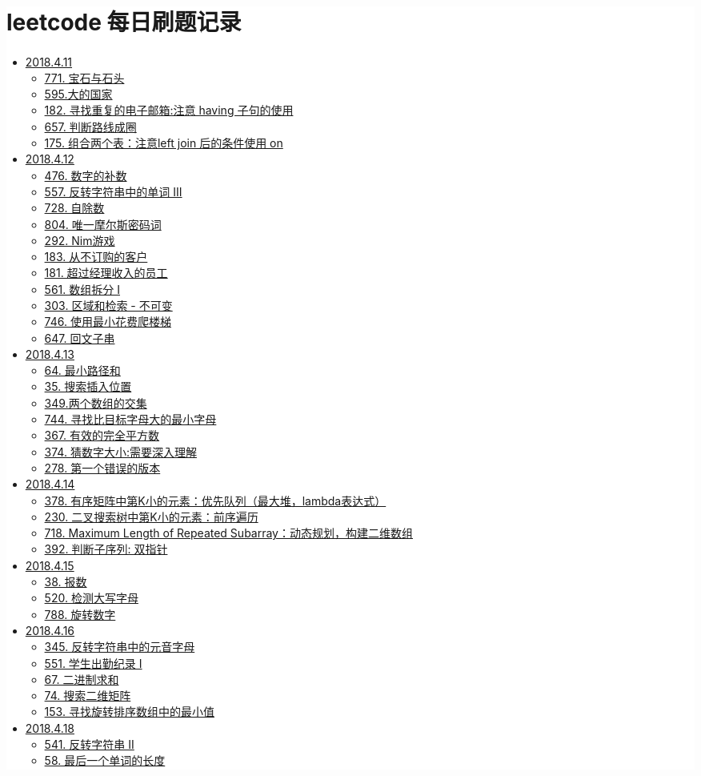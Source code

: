 # leetcode 每日刷题记录


- [2018.4.11](#2018411)
    - [771. 宝石与石头](#771-%E5%AE%9D%E7%9F%B3%E4%B8%8E%E7%9F%B3%E5%A4%B4)
    - [595.大的国家](#595%E5%A4%A7%E7%9A%84%E5%9B%BD%E5%AE%B6)
    - [182. 寻找重复的电子邮箱:注意 having 子句的使用](#182-%E5%AF%BB%E6%89%BE%E9%87%8D%E5%A4%8D%E7%9A%84%E7%94%B5%E5%AD%90%E9%82%AE%E7%AE%B1%E6%B3%A8%E6%84%8F-having-%E5%AD%90%E5%8F%A5%E7%9A%84%E4%BD%BF%E7%94%A8)
    - [657. 判断路线成圈](#657-%E5%88%A4%E6%96%AD%E8%B7%AF%E7%BA%BF%E6%88%90%E5%9C%88)
    - [175. 组合两个表：注意left join 后的条件使用 on](#175-%E7%BB%84%E5%90%88%E4%B8%A4%E4%B8%AA%E8%A1%A8%EF%BC%9A%E6%B3%A8%E6%84%8Fleft-join-%E5%90%8E%E7%9A%84%E6%9D%A1%E4%BB%B6%E4%BD%BF%E7%94%A8-on)
- [2018.4.12](#2018412)
    - [476. 数字的补数](#476-%E6%95%B0%E5%AD%97%E7%9A%84%E8%A1%A5%E6%95%B0)
    - [557. 反转字符串中的单词 III](#557-%E5%8F%8D%E8%BD%AC%E5%AD%97%E7%AC%A6%E4%B8%B2%E4%B8%AD%E7%9A%84%E5%8D%95%E8%AF%8D-iii)
    - [728. 自除数](#728-%E8%87%AA%E9%99%A4%E6%95%B0)
    - [804. 唯一摩尔斯密码词](#804-%E5%94%AF%E4%B8%80%E6%91%A9%E5%B0%94%E6%96%AF%E5%AF%86%E7%A0%81%E8%AF%8D)
    - [292. Nim游戏](#292-nim%E6%B8%B8%E6%88%8F)
    - [183. 从不订购的客户](#183-%E4%BB%8E%E4%B8%8D%E8%AE%A2%E8%B4%AD%E7%9A%84%E5%AE%A2%E6%88%B7)
    - [181. 超过经理收入的员工](#181-%E8%B6%85%E8%BF%87%E7%BB%8F%E7%90%86%E6%94%B6%E5%85%A5%E7%9A%84%E5%91%98%E5%B7%A5)
    - [561. 数组拆分 I](#561-%E6%95%B0%E7%BB%84%E6%8B%86%E5%88%86-i)
    - [303. 区域和检索 - 不可变](#303-%E5%8C%BA%E5%9F%9F%E5%92%8C%E6%A3%80%E7%B4%A2---%E4%B8%8D%E5%8F%AF%E5%8F%98)
    - [746. 使用最小花费爬楼梯](#746-%E4%BD%BF%E7%94%A8%E6%9C%80%E5%B0%8F%E8%8A%B1%E8%B4%B9%E7%88%AC%E6%A5%BC%E6%A2%AF)
    - [647. 回文子串](#647-%E5%9B%9E%E6%96%87%E5%AD%90%E4%B8%B2)
- [2018.4.13](#2018413)
    - [64. 最小路径和](#64-%E6%9C%80%E5%B0%8F%E8%B7%AF%E5%BE%84%E5%92%8C)
    - [35. 搜索插入位置](#35-%E6%90%9C%E7%B4%A2%E6%8F%92%E5%85%A5%E4%BD%8D%E7%BD%AE)
    - [349.两个数组的交集](#349%E4%B8%A4%E4%B8%AA%E6%95%B0%E7%BB%84%E7%9A%84%E4%BA%A4%E9%9B%86)
    - [744. 寻找比目标字母大的最小字母](#744-%E5%AF%BB%E6%89%BE%E6%AF%94%E7%9B%AE%E6%A0%87%E5%AD%97%E6%AF%8D%E5%A4%A7%E7%9A%84%E6%9C%80%E5%B0%8F%E5%AD%97%E6%AF%8D)
    - [367. 有效的完全平方数](#367-%E6%9C%89%E6%95%88%E7%9A%84%E5%AE%8C%E5%85%A8%E5%B9%B3%E6%96%B9%E6%95%B0)
    - [374. 猜数字大小:需要深入理解](#374-%E7%8C%9C%E6%95%B0%E5%AD%97%E5%A4%A7%E5%B0%8F%E9%9C%80%E8%A6%81%E6%B7%B1%E5%85%A5%E7%90%86%E8%A7%A3)
    - [278. 第一个错误的版本](#278-%E7%AC%AC%E4%B8%80%E4%B8%AA%E9%94%99%E8%AF%AF%E7%9A%84%E7%89%88%E6%9C%AC)
- [2018.4.14](#2018414)
    - [378. 有序矩阵中第K小的元素：优先队列（最大堆，lambda表达式）](#378-%E6%9C%89%E5%BA%8F%E7%9F%A9%E9%98%B5%E4%B8%AD%E7%AC%ACk%E5%B0%8F%E7%9A%84%E5%85%83%E7%B4%A0%EF%BC%9A%E4%BC%98%E5%85%88%E9%98%9F%E5%88%97%EF%BC%88%E6%9C%80%E5%A4%A7%E5%A0%86%EF%BC%8Clambda%E8%A1%A8%E8%BE%BE%E5%BC%8F%EF%BC%89)
    - [230. 二叉搜索树中第K小的元素：前序遍历](#230-%E4%BA%8C%E5%8F%89%E6%90%9C%E7%B4%A2%E6%A0%91%E4%B8%AD%E7%AC%ACk%E5%B0%8F%E7%9A%84%E5%85%83%E7%B4%A0%EF%BC%9A%E5%89%8D%E5%BA%8F%E9%81%8D%E5%8E%86)
    - [718. Maximum Length of Repeated Subarray：动态规划，构建二维数组](#718-maximum-length-of-repeated-subarray%EF%BC%9A%E5%8A%A8%E6%80%81%E8%A7%84%E5%88%92%EF%BC%8C%E6%9E%84%E5%BB%BA%E4%BA%8C%E7%BB%B4%E6%95%B0%E7%BB%84)
    - [392. 判断子序列: 双指针](#392-%E5%88%A4%E6%96%AD%E5%AD%90%E5%BA%8F%E5%88%97-%E5%8F%8C%E6%8C%87%E9%92%88)
- [2018.4.15](#2018415)
    - [38. 报数](#38-%E6%8A%A5%E6%95%B0)
    - [520. 检测大写字母](#520-%E6%A3%80%E6%B5%8B%E5%A4%A7%E5%86%99%E5%AD%97%E6%AF%8D)
    - [788. 旋转数字](#788-%E6%97%8B%E8%BD%AC%E6%95%B0%E5%AD%97)
- [2018.4.16](#2018416)
    - [345. 反转字符串中的元音字母](#345-%E5%8F%8D%E8%BD%AC%E5%AD%97%E7%AC%A6%E4%B8%B2%E4%B8%AD%E7%9A%84%E5%85%83%E9%9F%B3%E5%AD%97%E6%AF%8D)
    - [551. 学生出勤纪录 I](#551-%E5%AD%A6%E7%94%9F%E5%87%BA%E5%8B%A4%E7%BA%AA%E5%BD%95-i)
    - [67. 二进制求和](#67-%E4%BA%8C%E8%BF%9B%E5%88%B6%E6%B1%82%E5%92%8C)
    - [74. 搜索二维矩阵](#74-%E6%90%9C%E7%B4%A2%E4%BA%8C%E7%BB%B4%E7%9F%A9%E9%98%B5)
    - [153. 寻找旋转排序数组中的最小值](#153-%E5%AF%BB%E6%89%BE%E6%97%8B%E8%BD%AC%E6%8E%92%E5%BA%8F%E6%95%B0%E7%BB%84%E4%B8%AD%E7%9A%84%E6%9C%80%E5%B0%8F%E5%80%BC)
- [2018.4.18](#2018418)
    - [541. 反转字符串 II](#541-%E5%8F%8D%E8%BD%AC%E5%AD%97%E7%AC%A6%E4%B8%B2-ii)
    - [58. 最后一个单词的长度](#58-%E6%9C%80%E5%90%8E%E4%B8%80%E4%B8%AA%E5%8D%95%E8%AF%8D%E7%9A%84%E9%95%BF%E5%BA%A6)